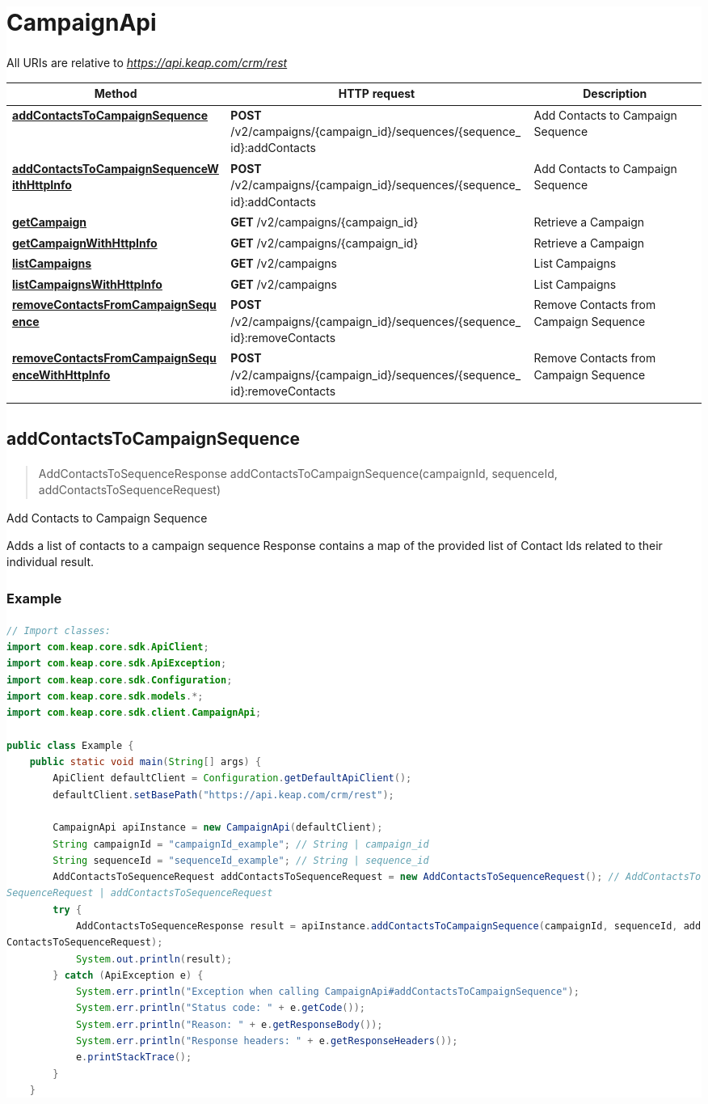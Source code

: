 # CampaignApi

All URIs are relative to *https://api.keap.com/crm/rest*

| Method | HTTP request | Description |
|------------- | ------------- | -------------|
| [**addContactsToCampaignSequence**](CampaignApi.md#addContactsToCampaignSequence) | **POST** /v2/campaigns/{campaign_id}/sequences/{sequence_id}:addContacts | Add Contacts to Campaign Sequence |
| [**addContactsToCampaignSequenceWithHttpInfo**](CampaignApi.md#addContactsToCampaignSequenceWithHttpInfo) | **POST** /v2/campaigns/{campaign_id}/sequences/{sequence_id}:addContacts | Add Contacts to Campaign Sequence |
| [**getCampaign**](CampaignApi.md#getCampaign) | **GET** /v2/campaigns/{campaign_id} | Retrieve a Campaign |
| [**getCampaignWithHttpInfo**](CampaignApi.md#getCampaignWithHttpInfo) | **GET** /v2/campaigns/{campaign_id} | Retrieve a Campaign |
| [**listCampaigns**](CampaignApi.md#listCampaigns) | **GET** /v2/campaigns | List Campaigns |
| [**listCampaignsWithHttpInfo**](CampaignApi.md#listCampaignsWithHttpInfo) | **GET** /v2/campaigns | List Campaigns |
| [**removeContactsFromCampaignSequence**](CampaignApi.md#removeContactsFromCampaignSequence) | **POST** /v2/campaigns/{campaign_id}/sequences/{sequence_id}:removeContacts | Remove Contacts from Campaign Sequence |
| [**removeContactsFromCampaignSequenceWithHttpInfo**](CampaignApi.md#removeContactsFromCampaignSequenceWithHttpInfo) | **POST** /v2/campaigns/{campaign_id}/sequences/{sequence_id}:removeContacts | Remove Contacts from Campaign Sequence |



## addContactsToCampaignSequence

> AddContactsToSequenceResponse addContactsToCampaignSequence(campaignId, sequenceId, addContactsToSequenceRequest)

Add Contacts to Campaign Sequence

Adds a list of contacts to a campaign sequence Response contains a map of the provided list of Contact Ids related to their individual result.

### Example

```java
// Import classes:
import com.keap.core.sdk.ApiClient;
import com.keap.core.sdk.ApiException;
import com.keap.core.sdk.Configuration;
import com.keap.core.sdk.models.*;
import com.keap.core.sdk.client.CampaignApi;

public class Example {
    public static void main(String[] args) {
        ApiClient defaultClient = Configuration.getDefaultApiClient();
        defaultClient.setBasePath("https://api.keap.com/crm/rest");

        CampaignApi apiInstance = new CampaignApi(defaultClient);
        String campaignId = "campaignId_example"; // String | campaign_id
        String sequenceId = "sequenceId_example"; // String | sequence_id
        AddContactsToSequenceRequest addContactsToSequenceRequest = new AddContactsToSequenceRequest(); // AddContactsToSequenceRequest | addContactsToSequenceRequest
        try {
            AddContactsToSequenceResponse result = apiInstance.addContactsToCampaignSequence(campaignId, sequenceId, addContactsToSequenceRequest);
            System.out.println(result);
        } catch (ApiException e) {
            System.err.println("Exception when calling CampaignApi#addContactsToCampaignSequence");
            System.err.println("Status code: " + e.getCode());
            System.err.println("Reason: " + e.getResponseBody());
            System.err.println("Response headers: " + e.getResponseHeaders());
            e.printStackTrace();
        }
    }
```